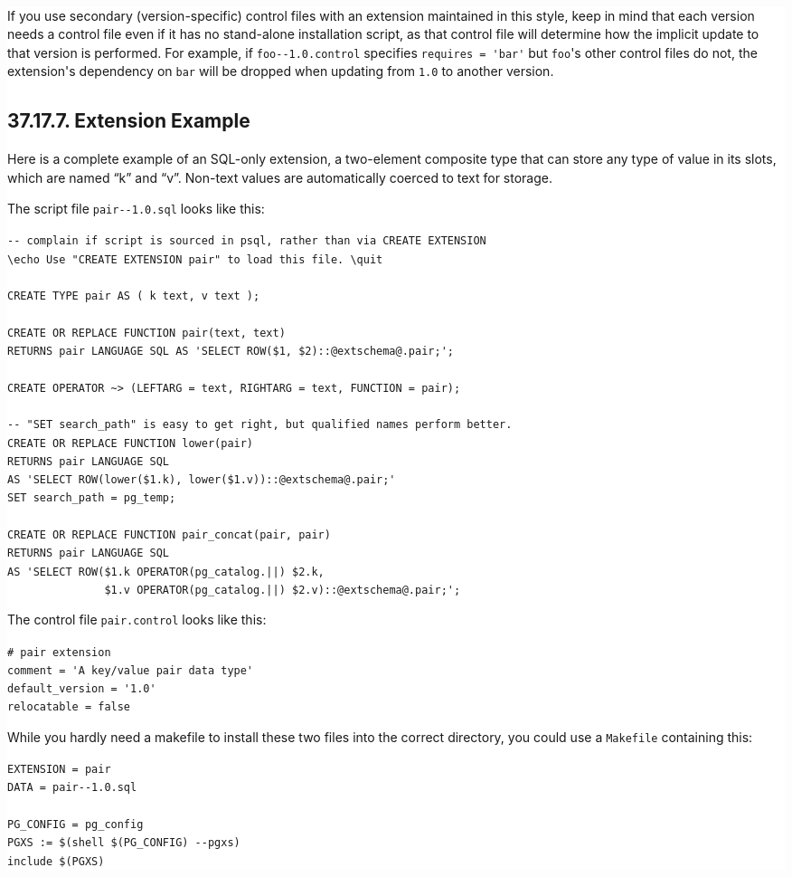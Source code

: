 If you use secondary \(version-specific\) control files with an extension maintained in this style, keep in mind that each version needs a control file even if it has no stand-alone installation script, as that control file will determine how the implicit update to that version is performed. For example, if `foo--1.0.control` specifies `requires = 'bar'` but `foo`'s other control files do not, the extension's dependency on `bar` will be dropped when updating from `1.0` to another version.

## 37.17.7. Extension Example

Here is a complete example of an SQL-only extension, a two-element composite type that can store any type of value in its slots, which are named “k” and “v”. Non-text values are automatically coerced to text for storage.

The script file `pair--1.0.sql` looks like this:

```text
-- complain if script is sourced in psql, rather than via CREATE EXTENSION
\echo Use "CREATE EXTENSION pair" to load this file. \quit

CREATE TYPE pair AS ( k text, v text );

CREATE OR REPLACE FUNCTION pair(text, text)
RETURNS pair LANGUAGE SQL AS 'SELECT ROW($1, $2)::@extschema@.pair;';

CREATE OPERATOR ~> (LEFTARG = text, RIGHTARG = text, FUNCTION = pair);

-- "SET search_path" is easy to get right, but qualified names perform better.
CREATE OR REPLACE FUNCTION lower(pair)
RETURNS pair LANGUAGE SQL
AS 'SELECT ROW(lower($1.k), lower($1.v))::@extschema@.pair;'
SET search_path = pg_temp;

CREATE OR REPLACE FUNCTION pair_concat(pair, pair)
RETURNS pair LANGUAGE SQL
AS 'SELECT ROW($1.k OPERATOR(pg_catalog.||) $2.k,
               $1.v OPERATOR(pg_catalog.||) $2.v)::@extschema@.pair;';
```

The control file `pair.control` looks like this:

```text
# pair extension
comment = 'A key/value pair data type'
default_version = '1.0'
relocatable = false
```

While you hardly need a makefile to install these two files into the correct directory, you could use a `Makefile` containing this:

```text
EXTENSION = pair
DATA = pair--1.0.sql

PG_CONFIG = pg_config
PGXS := $(shell $(PG_CONFIG) --pgxs)
include $(PGXS)
```
